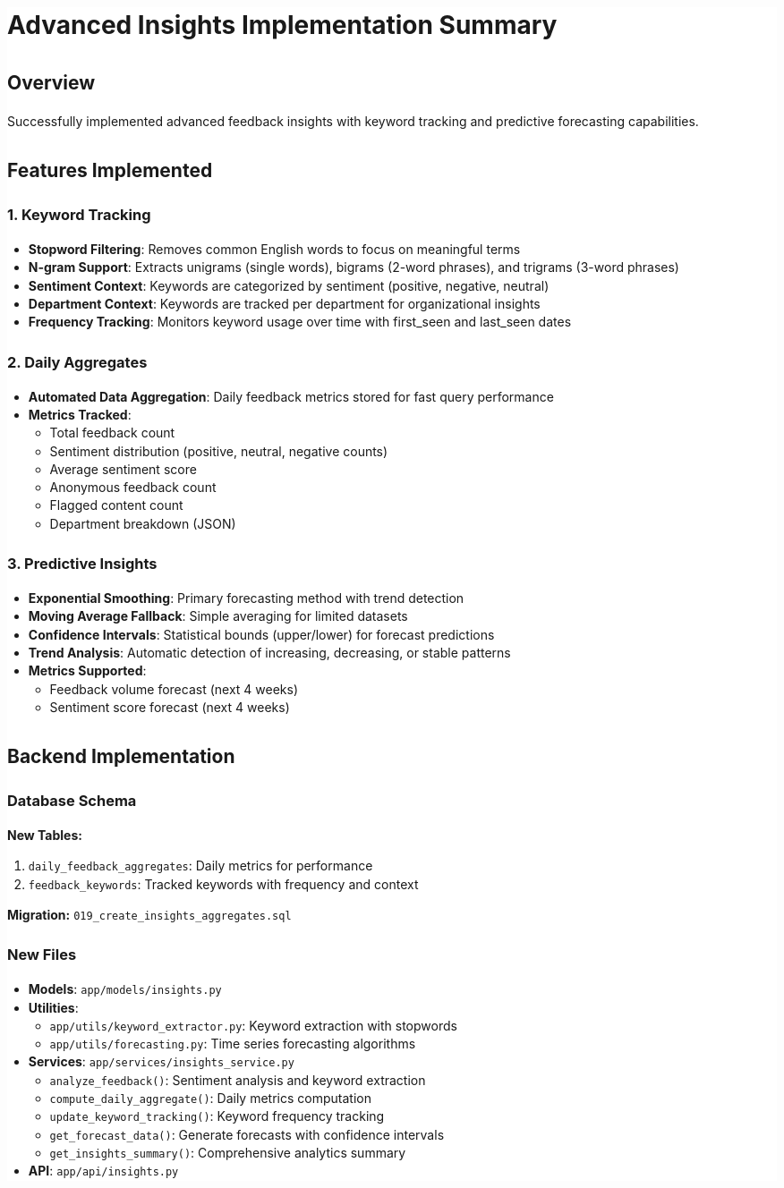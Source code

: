 # Advanced Insights Implementation Summary

## Overview
Successfully implemented advanced feedback insights with keyword tracking and predictive forecasting capabilities.

## Features Implemented

### 1. Keyword Tracking
- **Stopword Filtering**: Removes common English words to focus on meaningful terms
- **N-gram Support**: Extracts unigrams (single words), bigrams (2-word phrases), and trigrams (3-word phrases)
- **Sentiment Context**: Keywords are categorized by sentiment (positive, negative, neutral)
- **Department Context**: Keywords are tracked per department for organizational insights
- **Frequency Tracking**: Monitors keyword usage over time with first_seen and last_seen dates

### 2. Daily Aggregates
- **Automated Data Aggregation**: Daily feedback metrics stored for fast query performance
- **Metrics Tracked**:
  - Total feedback count
  - Sentiment distribution (positive, neutral, negative counts)
  - Average sentiment score
  - Anonymous feedback count
  - Flagged content count
  - Department breakdown (JSON)

### 3. Predictive Insights
- **Exponential Smoothing**: Primary forecasting method with trend detection
- **Moving Average Fallback**: Simple averaging for limited datasets
- **Confidence Intervals**: Statistical bounds (upper/lower) for forecast predictions
- **Trend Analysis**: Automatic detection of increasing, decreasing, or stable patterns
- **Metrics Supported**:
  - Feedback volume forecast (next 4 weeks)
  - Sentiment score forecast (next 4 weeks)

## Backend Implementation

### Database Schema
**New Tables:**
1. `daily_feedback_aggregates`: Daily metrics for performance
2. `feedback_keywords`: Tracked keywords with frequency and context

**Migration:** `019_create_insights_aggregates.sql`

### New Files
- **Models**: `app/models/insights.py`
- **Utilities**:
  - `app/utils/keyword_extractor.py`: Keyword extraction with stopwords
  - `app/utils/forecasting.py`: Time series forecasting algorithms
- **Services**: `app/services/insights_service.py`
  - `analyze_feedback()`: Sentiment analysis and keyword extraction
  - `compute_daily_aggregate()`: Daily metrics computation
  - `update_keyword_tracking()`: Keyword frequency tracking
  - `get_forecast_data()`: Generate forecasts with confidence intervals
  - `get_insights_summary()`: Comprehensive analytics summary
- **API**: `app/api/insights.py`
